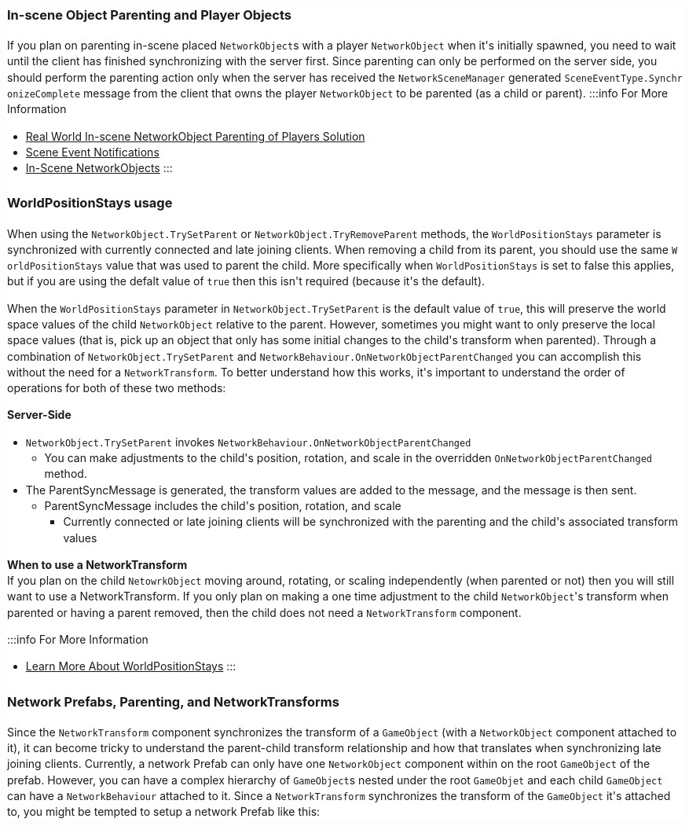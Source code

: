 ### In-scene Object Parenting and Player Objects
If you plan on parenting in-scene placed `NetworkObject`s with a player `NetworkObject` when it's initially spawned, you need to wait until the client has finished synchronizing with the server first. Since parenting can only be performed on the server side, you should perform the parenting action only when the server has received the `NetworkSceneManager` generated `SceneEventType.SynchronizeComplete` message from the client that owns the player `NetworkObject` to be parented (as a child or parent).
:::info For More Information
- [Real World In-scene NetworkObject Parenting of Players Solution](inscene_parenting_player.md) <br />
- [Scene Event Notifications](../basics/scenemanagement/scene-events#scene-event-notifications) <br />
- [In-Scene NetworkObjects](../basics/scenemanagement/inscene-placed-networkobjects.md)
:::

### WorldPositionStays usage
When using the `NetworkObject.TrySetParent` or `NetworkObject.TryRemoveParent` methods, the `WorldPositionStays` parameter is synchronized with currently connected and late joining clients. When removing a child from its parent, you should use the same `WorldPositionStays` value that was used to parent the child.  More specifically when `WorldPositionStays` is set to false this applies, but if you are using the defalt value of `true` then this isn't required (because it's the default).

When the `WorldPositionStays` parameter in `NetworkObject.TrySetParent` is the default value of `true`, this will preserve the world space values of the child `NetworkObject` relative to the parent.  However, sometimes you might want to only preserve the local space values (that is, pick up an object that only has some initial changes to the child's transform when parented).  Through a combination of `NetworkObject.TrySetParent` and `NetworkBehaviour.OnNetworkObjectParentChanged` you can accomplish this without the need for a `NetworkTransform`.  To better understand how this works, it's important to understand the order of operations for both of these two methods:

**Server-Side**
- `NetworkObject.TrySetParent` invokes `NetworkBehaviour.OnNetworkObjectParentChanged`
  - You can make adjustments to the child's position, rotation, and scale in the overridden `OnNetworkObjectParentChanged` method.
- The ParentSyncMessage is generated, the transform values are added to the message, and the message is then sent.
  - ParentSyncMessage includes the child's position, rotation, and scale
    - Currently connected or late joining clients will be synchronized with the parenting and the child's associated transform values

**When to use a NetworkTransform** <br />
If you plan on the child `NetowrkObject` moving around, rotating, or scaling independently (when parented or not) then you will still want to use a NetworkTransform.
If you only plan on making a one time adjustment to the child `NetworkObject`'s transform when parented or having a parent removed, then the child does not need a `NetworkTransform` component.

:::info For More Information
- [Learn More About WorldPositionStays](https://docs.unity3d.com/ScriptReference/Transform.SetParent.html)
:::

### Network Prefabs, Parenting, and NetworkTransforms
Since the `NetworkTransform` component synchronizes the transform of a `GameObject` (with a `NetworkObject` component attached to it), it can become tricky to understand the parent-child transform relationship and how that translates when synchronizing late joining clients.  Currently, a network Prefab can only have one `NetworkObject` component within on the root `GameObject` of the prefab.  However, you can have a complex hierarchy of `GameObject`s nested under the root `GameObjet` and each child `GameObject` can have a `NetworkBehaviour` attached to it.  Since a `NetworkTransform` synchronizes the transform of the `GameObject` it's attached to, you might be tempted to setup a network Prefab like this:
